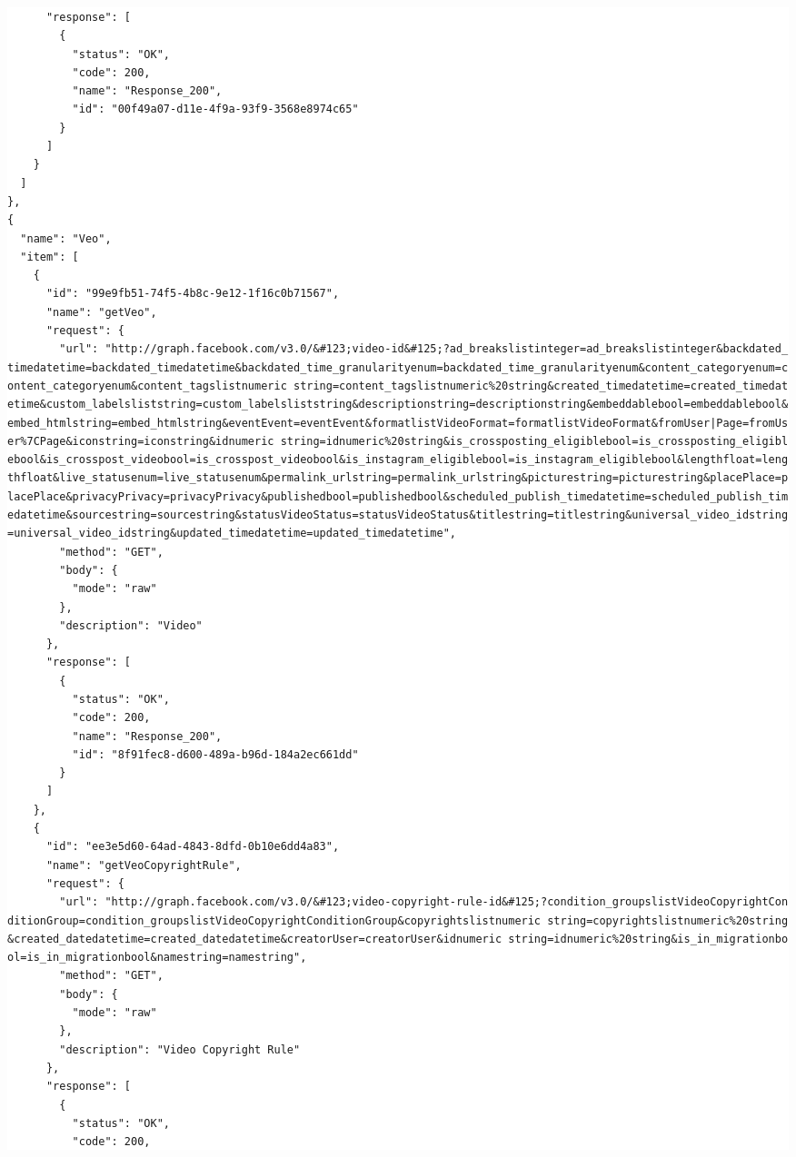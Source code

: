           "response": [
            {
              "status": "OK",
              "code": 200,
              "name": "Response_200",
              "id": "00f49a07-d11e-4f9a-93f9-3568e8974c65"
            }
          ]
        }
      ]
    },
    {
      "name": "Veo",
      "item": [
        {
          "id": "99e9fb51-74f5-4b8c-9e12-1f16c0b71567",
          "name": "getVeo",
          "request": {
            "url": "http://graph.facebook.com/v3.0/&#123;video-id&#125;?ad_breakslistinteger=ad_breakslistinteger&backdated_timedatetime=backdated_timedatetime&backdated_time_granularityenum=backdated_time_granularityenum&content_categoryenum=content_categoryenum&content_tagslistnumeric string=content_tagslistnumeric%20string&created_timedatetime=created_timedatetime&custom_labelsliststring=custom_labelsliststring&descriptionstring=descriptionstring&embeddablebool=embeddablebool&embed_htmlstring=embed_htmlstring&eventEvent=eventEvent&formatlistVideoFormat=formatlistVideoFormat&fromUser|Page=fromUser%7CPage&iconstring=iconstring&idnumeric string=idnumeric%20string&is_crossposting_eligiblebool=is_crossposting_eligiblebool&is_crosspost_videobool=is_crosspost_videobool&is_instagram_eligiblebool=is_instagram_eligiblebool&lengthfloat=lengthfloat&live_statusenum=live_statusenum&permalink_urlstring=permalink_urlstring&picturestring=picturestring&placePlace=placePlace&privacyPrivacy=privacyPrivacy&publishedbool=publishedbool&scheduled_publish_timedatetime=scheduled_publish_timedatetime&sourcestring=sourcestring&statusVideoStatus=statusVideoStatus&titlestring=titlestring&universal_video_idstring=universal_video_idstring&updated_timedatetime=updated_timedatetime",
            "method": "GET",
            "body": {
              "mode": "raw"
            },
            "description": "Video"
          },
          "response": [
            {
              "status": "OK",
              "code": 200,
              "name": "Response_200",
              "id": "8f91fec8-d600-489a-b96d-184a2ec661dd"
            }
          ]
        },
        {
          "id": "ee3e5d60-64ad-4843-8dfd-0b10e6dd4a83",
          "name": "getVeoCopyrightRule",
          "request": {
            "url": "http://graph.facebook.com/v3.0/&#123;video-copyright-rule-id&#125;?condition_groupslistVideoCopyrightConditionGroup=condition_groupslistVideoCopyrightConditionGroup&copyrightslistnumeric string=copyrightslistnumeric%20string&created_datedatetime=created_datedatetime&creatorUser=creatorUser&idnumeric string=idnumeric%20string&is_in_migrationbool=is_in_migrationbool&namestring=namestring",
            "method": "GET",
            "body": {
              "mode": "raw"
            },
            "description": "Video Copyright Rule"
          },
          "response": [
            {
              "status": "OK",
              "code": 200,